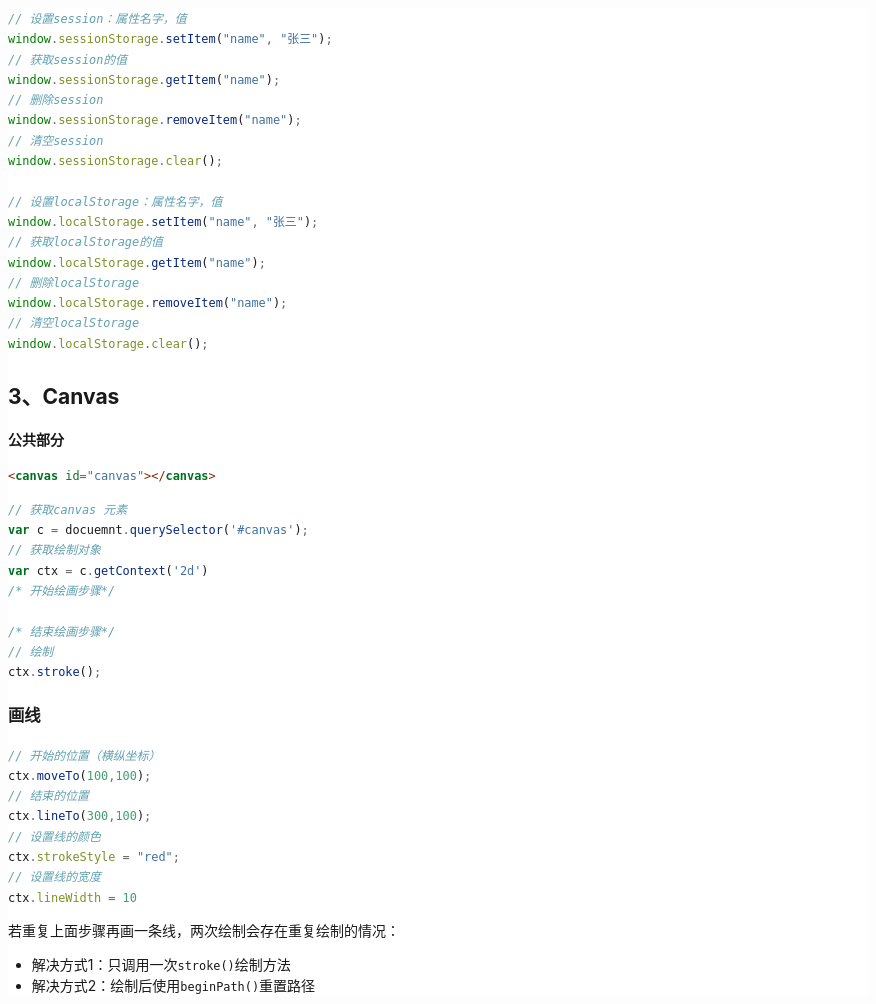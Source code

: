 ```javascript
// 设置session：属性名字，值
window.sessionStorage.setItem("name", "张三"); 
// 获取session的值
window.sessionStorage.getItem("name"); 
// 删除session
window.sessionStorage.removeItem("name");
// 清空session
window.sessionStorage.clear();

// 设置localStorage：属性名字，值
window.localStorage.setItem("name", "张三"); 
// 获取localStorage的值
window.localStorage.getItem("name"); 
// 删除localStorage
window.localStorage.removeItem("name");
// 清空localStorage
window.localStorage.clear();
```

## 3、Canvas

**公共部分**
```html
<canvas id="canvas"></canvas>
```
```javascript
// 获取canvas 元素
var c = docuemnt.querySelector('#canvas');
// 获取绘制对象
var ctx = c.getContext('2d')
/* 开始绘画步骤*/

/* 结束绘画步骤*/
// 绘制
ctx.stroke();
```

### 画线
```javascript
// 开始的位置（横纵坐标）
ctx.moveTo(100,100);
// 结束的位置
ctx.lineTo(300,100);
// 设置线的颜色
ctx.strokeStyle = "red";
// 设置线的宽度
ctx.lineWidth = 10
```
若重复上面步骤再画一条线，两次绘制会存在重复绘制的情况：
* 解决方式1：只调用一次`stroke()`绘制方法
* 解决方式2：绘制后使用`beginPath()`重置路径
